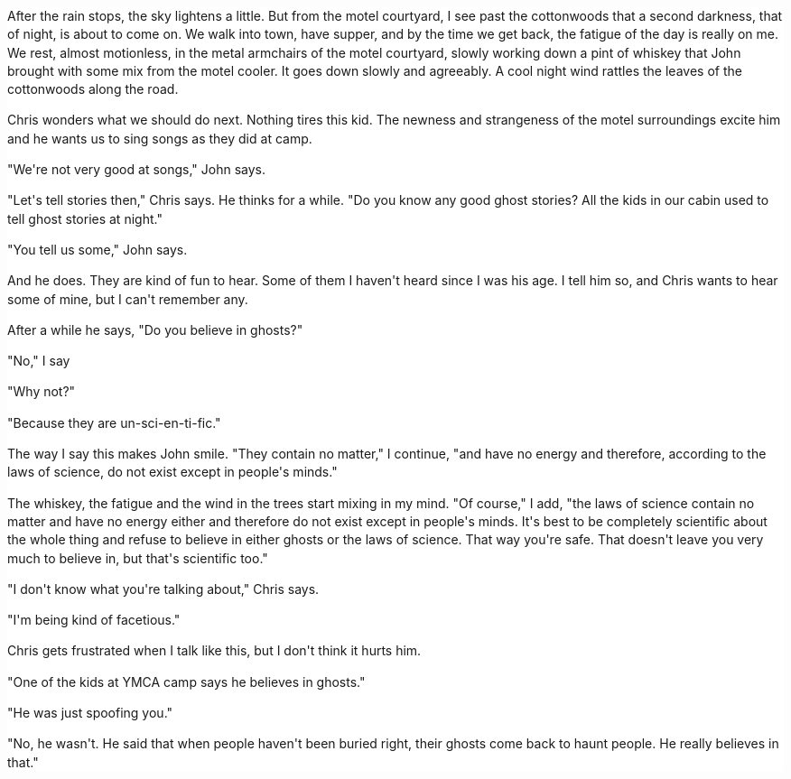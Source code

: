 After the rain stops, the sky lightens a little. But from the motel
courtyard, I see past the cottonwoods that a second darkness, that of
night, is about to come on. We walk into town, have supper, and by the
time we get back, the fatigue of the day is really on me. We rest,
almost motionless, in the metal armchairs of the motel courtyard, slowly
working down a pint of whiskey that John brought with some mix from the
motel cooler. It goes down slowly and agreeably. A cool night wind
rattles the leaves of the cottonwoods along the road.

Chris wonders what we should do next. Nothing tires this kid. The
newness and strangeness of the motel surroundings excite him and he
wants us to sing songs as they did at camp.

"We're not very good at songs," John says.

"Let's tell stories then," Chris says. He thinks for a while.
"Do you know any good ghost stories? All the kids in our cabin used
to tell ghost stories at night."

"You tell us some," John says.

And he does. They are kind of fun to hear. Some of them I haven't heard
since I was his age. I tell him so, and Chris wants to hear some of
mine, but I can't remember any.

After a while he says, "Do you believe in ghosts?"

"No," I say

"Why not?"

"Because they are un-sci-en-ti-fic."

The way I say this makes John smile. "They contain no matter," I
continue, "and have no energy and therefore, according to the laws of
science, do not exist except in people's minds."

The whiskey, the fatigue and the wind in the trees start mixing in my
mind. "Of course," I add, "the laws of science contain no
matter and have no energy either and therefore do not exist except in
people's minds. It's best to be completely scientific about the whole
thing and refuse to believe in either ghosts or the laws of science.
That way you're safe. That doesn't leave you very much to believe in,
but that's scientific too."

"I don't know what you're talking about," Chris says.

"I'm being kind of facetious."

Chris gets frustrated when I talk like this, but I don't think it hurts
him.

"One of the kids at YMCA camp says he believes in ghosts."

"He was just spoofing you."

"No, he wasn't. He said that when people haven't been buried right,
their ghosts come back to haunt people. He really believes in that."
